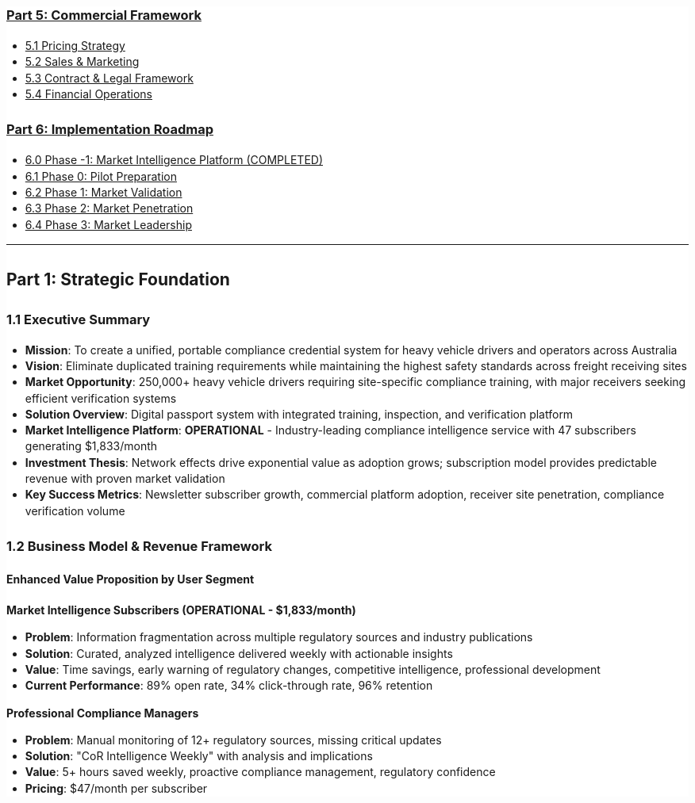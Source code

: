 ### [Part 5: Commercial Framework](#part-5-commercial-framework)
- [5.1 Pricing Strategy](#51-pricing-strategy)
- [5.2 Sales & Marketing](#52-sales--marketing)
- [5.3 Contract & Legal Framework](#53-contract--legal-framework)
- [5.4 Financial Operations](#54-financial-operations)

### [Part 6: Implementation Roadmap](#part-6-implementation-roadmap)
- [6.0 Phase -1: Market Intelligence Platform (COMPLETED)](#60-phase--1-market-intelligence-platform-completed)
- [6.1 Phase 0: Pilot Preparation](#61-phase-0-pilot-preparation)
- [6.2 Phase 1: Market Validation](#62-phase-1-market-validation)
- [6.3 Phase 2: Market Penetration](#63-phase-2-market-penetration)
- [6.4 Phase 3: Market Leadership](#64-phase-3-market-leadership)

---

## Part 1: Strategic Foundation

### 1.1 Executive Summary
- **Mission**: To create a unified, portable compliance credential system for heavy vehicle drivers and operators across Australia
- **Vision**: Eliminate duplicated training requirements while maintaining the highest safety standards across freight receiving sites
- **Market Opportunity**: 250,000+ heavy vehicle drivers requiring site-specific compliance training, with major receivers seeking efficient verification systems
- **Solution Overview**: Digital passport system with integrated training, inspection, and verification platform
- **Market Intelligence Platform**: **OPERATIONAL** - Industry-leading compliance intelligence service with 47 subscribers generating $1,833/month
- **Investment Thesis**: Network effects drive exponential value as adoption grows; subscription model provides predictable revenue with proven market validation
- **Key Success Metrics**: Newsletter subscriber growth, commercial platform adoption, receiver site penetration, compliance verification volume

### 1.2 Business Model & Revenue Framework

#### Enhanced Value Proposition by User Segment

**Market Intelligence Subscribers (OPERATIONAL - $1,833/month)**
- **Problem**: Information fragmentation across multiple regulatory sources and industry publications
- **Solution**: Curated, analyzed intelligence delivered weekly with actionable insights
- **Value**: Time savings, early warning of regulatory changes, competitive intelligence, professional development
- **Current Performance**: 89% open rate, 34% click-through rate, 96% retention

**Professional Compliance Managers**
- **Problem**: Manual monitoring of 12+ regulatory sources, missing critical updates
- **Solution**: "CoR Intelligence Weekly" with analysis and implications
- **Value**: 5+ hours saved weekly, proactive compliance management, regulatory confidence
- **Pricing**: $47/month per subscriber

